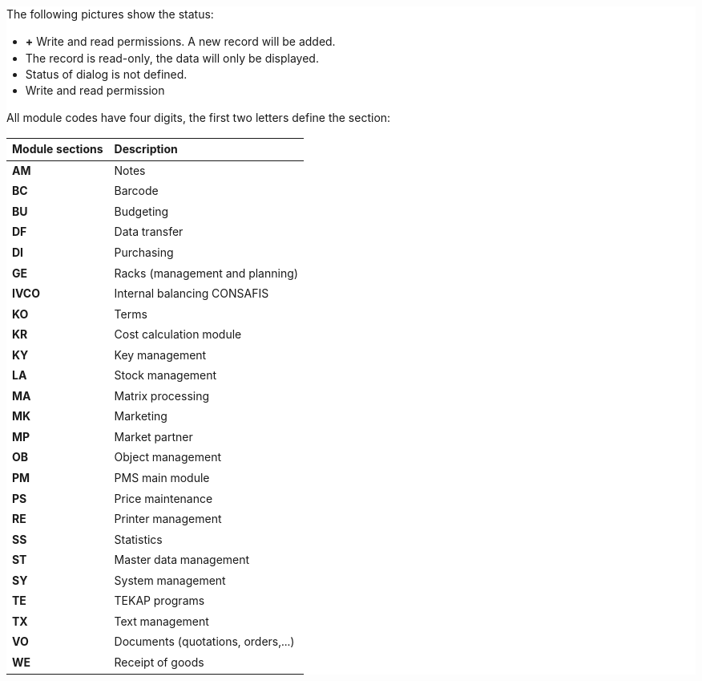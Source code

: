 The following pictures show the status:

*   **+** Write and read permissions. A new record will be added.
*   The record is read-only, the data will only be displayed.
*   Status of dialog is not defined.
*   Write and read permission

All module codes have four digits, the first two letters define the section:

| Module sections | Description |
| :--- | :--- |
| **AM** | Notes |
| **BC** | Barcode |
| **BU** | Budgeting |
| **DF** | Data transfer |
| **DI** | Purchasing |
| **GE** | Racks (management and planning) |
| **IVCO** | Internal balancing CONSAFIS |
| **KO** | Terms |
| **KR** | Cost calculation module |
| **KY** | Key management |
| **LA** | Stock management |
| **MA** | Matrix processing |
| **MK** | Marketing |
| **MP** | Market partner |
| **OB** | Object management |
| **PM** | PMS main module |
| **PS** | Price maintenance |
| **RE** | Printer management |
| **SS** | Statistics |
| **ST** | Master data management |
| **SY** | System management |
| **TE** | TEKAP programs |
| **TX** | Text management |
| **VO** | Documents (quotations, orders,...) |
| **WE** | Receipt of goods |

